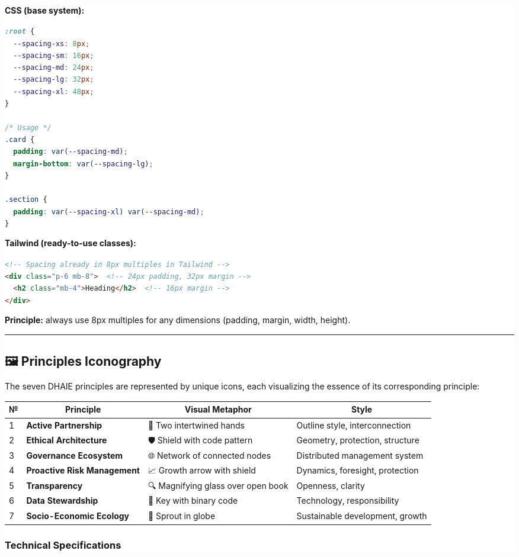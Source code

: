 **CSS (base system):**
```css
:root {
  --spacing-xs: 8px;
  --spacing-sm: 16px;
  --spacing-md: 24px;
  --spacing-lg: 32px;
  --spacing-xl: 48px;
}

/* Usage */
.card {
  padding: var(--spacing-md);
  margin-bottom: var(--spacing-lg);
}

.section {
  padding: var(--spacing-xl) var(--spacing-md);
}
```

**Tailwind (ready-to-use classes):**
```html
<!-- Spacing already in 8px multiples in Tailwind -->
<div class="p-6 mb-8">  <!-- 24px padding, 32px margin -->
  <h2 class="mb-4">Heading</h2>  <!-- 16px margin -->
</div>
```

**Principle:** always use 8px multiples for any dimensions (padding, margin, width, height).

---

## 🖼 Principles Iconography

The seven DHAIE principles are represented by unique icons, each visualizing the essence of its corresponding principle:

| № | Principle | Visual Metaphor | Style |
|---|---------|------------------|-------|
| 1 | **Active Partnership** | 🤝 Two intertwined hands | Outline style, interconnection |
| 2 | **Ethical Architecture** | 🛡️ Shield with code pattern | Geometry, protection, structure |
| 3 | **Governance Ecosystem** | 🌐 Network of connected nodes | Distributed management system |
| 4 | **Proactive Risk Management** | 📈 Growth arrow with shield | Dynamics, foresight, protection |
| 5 | **Transparency** | 🔍 Magnifying glass over open book | Openness, clarity |
| 6 | **Data Stewardship** | 🔐 Key with binary code | Technology, responsibility |
| 7 | **Socio-Economic Ecology** | 🌱 Sprout in globe | Sustainable development, growth |

### Technical Specifications
